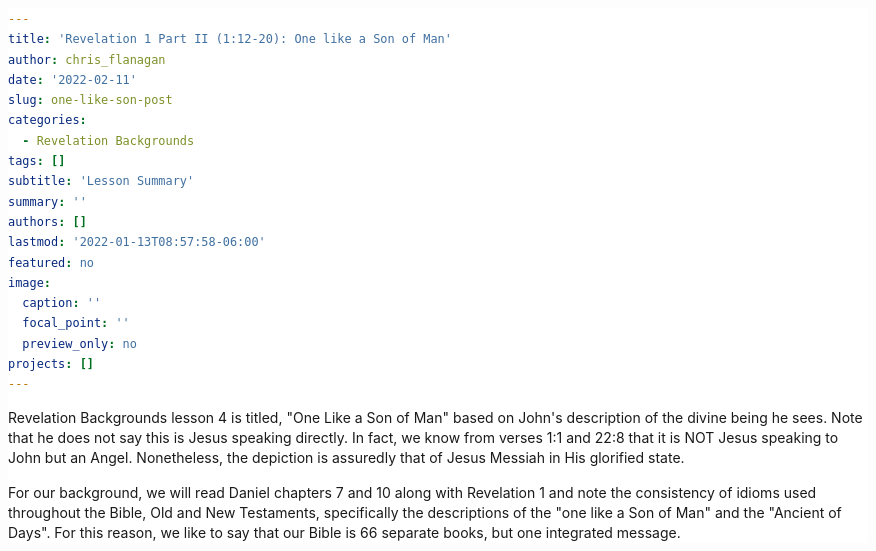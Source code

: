 ```yaml
---
title: 'Revelation 1 Part II (1:12-20): One like a Son of Man'
author: chris_flanagan
date: '2022-02-11'
slug: one-like-son-post
categories:
  - Revelation Backgrounds
tags: []
subtitle: 'Lesson Summary'
summary: ''
authors: []
lastmod: '2022-01-13T08:57:58-06:00'
featured: no
image:
  caption: ''
  focal_point: ''
  preview_only: no
projects: []
---
```

Revelation Backgrounds lesson 4 is titled, "One Like a Son of Man" based on John's description of the divine being he sees.  Note that he does not say this is Jesus speaking directly.  In fact, we know from verses 1:1 and 22:8 that it is NOT Jesus speaking to John but an Angel.  Nonetheless, the depiction is assuredly that of Jesus Messiah in His glorified state.

For our background, we will read Daniel chapters 7 and 10 along with Revelation 1 and note the consistency of idioms used throughout the Bible, Old and New Testaments, specifically the descriptions of the "one like a Son of Man" and the "Ancient of Days".  For this reason, we like to say that our Bible is 66 separate books, but one integrated message.
